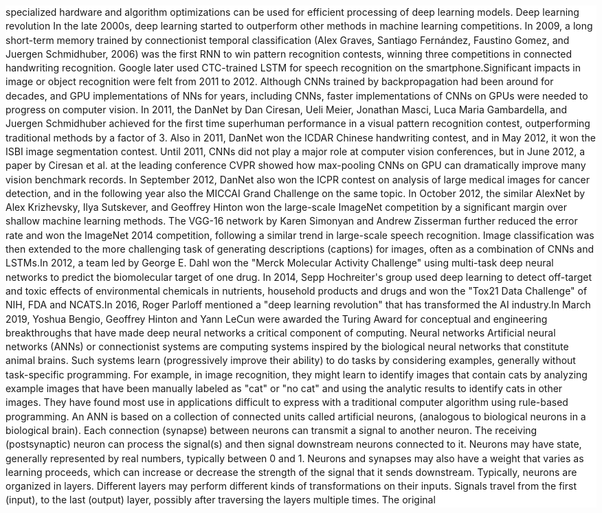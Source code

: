specialized hardware and algorithm optimizations can be used for
efficient processing of deep learning models. Deep learning revolution
In the late 2000s, deep learning started to outperform other methods in
machine learning competitions. In 2009, a long short-term memory trained
by connectionist temporal classification (Alex Graves, Santiago
Fernández, Faustino Gomez, and Juergen Schmidhuber, 2006) was the first
RNN to win pattern recognition contests, winning three competitions in
connected handwriting recognition. Google later used CTC-trained LSTM
for speech recognition on the smartphone.Significant impacts in image or
object recognition were felt from 2011 to 2012. Although CNNs trained by
backpropagation had been around for decades, and GPU implementations of
NNs for years, including CNNs, faster implementations of CNNs on GPUs
were needed to progress on computer vision. In 2011, the DanNet by Dan
Ciresan, Ueli Meier, Jonathan Masci, Luca Maria Gambardella, and Juergen
Schmidhuber achieved for the first time superhuman performance in a
visual pattern recognition contest, outperforming traditional methods by
a factor of 3. Also in 2011, DanNet won the ICDAR Chinese handwriting
contest, and in May 2012, it won the ISBI image segmentation contest.
Until 2011, CNNs did not play a major role at computer vision
conferences, but in June 2012, a paper by Ciresan et al. at the leading
conference CVPR showed how max-pooling CNNs on GPU can dramatically
improve many vision benchmark records. In September 2012, DanNet also
won the ICPR contest on analysis of large medical images for cancer
detection, and in the following year also the MICCAI Grand Challenge on
the same topic. In October 2012, the similar AlexNet by Alex Krizhevsky,
Ilya Sutskever, and Geoffrey Hinton won the large-scale ImageNet
competition by a significant margin over shallow machine learning
methods. The VGG-16 network by Karen Simonyan and Andrew Zisserman
further reduced the error rate and won the ImageNet 2014 competition,
following a similar trend in large-scale speech recognition. Image
classification was then extended to the more challenging task of
generating descriptions (captions) for images, often as a combination of
CNNs and LSTMs.In 2012, a team led by George E. Dahl won the \"Merck
Molecular Activity Challenge\" using multi-task deep neural networks to
predict the biomolecular target of one drug. In 2014, Sepp Hochreiter\'s
group used deep learning to detect off-target and toxic effects of
environmental chemicals in nutrients, household products and drugs and
won the \"Tox21 Data Challenge\" of NIH, FDA and NCATS.In 2016, Roger
Parloff mentioned a \"deep learning revolution\" that has transformed
the AI industry.In March 2019, Yoshua Bengio, Geoffrey Hinton and Yann
LeCun were awarded the Turing Award for conceptual and engineering
breakthroughs that have made deep neural networks a critical component
of computing. Neural networks Artificial neural networks (ANNs) or
connectionist systems are computing systems inspired by the biological
neural networks that constitute animal brains. Such systems learn
(progressively improve their ability) to do tasks by considering
examples, generally without task-specific programming. For example, in
image recognition, they might learn to identify images that contain cats
by analyzing example images that have been manually labeled as \"cat\"
or \"no cat\" and using the analytic results to identify cats in other
images. They have found most use in applications difficult to express
with a traditional computer algorithm using rule-based programming. An
ANN is based on a collection of connected units called artificial
neurons, (analogous to biological neurons in a biological brain). Each
connection (synapse) between neurons can transmit a signal to another
neuron. The receiving (postsynaptic) neuron can process the signal(s)
and then signal downstream neurons connected to it. Neurons may have
state, generally represented by real numbers, typically between 0 and 1.
Neurons and synapses may also have a weight that varies as learning
proceeds, which can increase or decrease the strength of the signal that
it sends downstream. Typically, neurons are organized in layers.
Different layers may perform different kinds of transformations on their
inputs. Signals travel from the first (input), to the last (output)
layer, possibly after traversing the layers multiple times. The original
